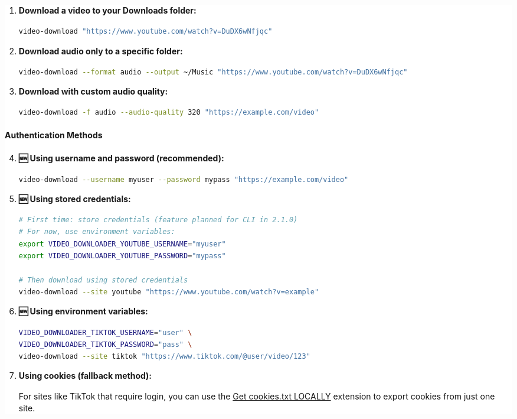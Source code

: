 1.  **Download a video to your Downloads folder:**

    ```bash
    video-download "https://www.youtube.com/watch?v=DuDX6wNfjqc"
    ```

2.  **Download audio only to a specific folder:**

    ```bash
    video-download --format audio --output ~/Music "https://www.youtube.com/watch?v=DuDX6wNfjqc"
    ```

3.  **Download with custom audio quality:**

    ```bash
    video-download -f audio --audio-quality 320 "https://example.com/video"
    ```

#### Authentication Methods

4.  **🆕 Using username and password (recommended):**

    ```bash
    video-download --username myuser --password mypass "https://example.com/video"
    ```

5.  **🆕 Using stored credentials:**

    ```bash
    # First time: store credentials (feature planned for CLI in 2.1.0)
    # For now, use environment variables:
    export VIDEO_DOWNLOADER_YOUTUBE_USERNAME="myuser"
    export VIDEO_DOWNLOADER_YOUTUBE_PASSWORD="mypass"

    # Then download using stored credentials
    video-download --site youtube "https://www.youtube.com/watch?v=example"
    ```

6.  **🆕 Using environment variables:**

    ```bash
    VIDEO_DOWNLOADER_TIKTOK_USERNAME="user" \
    VIDEO_DOWNLOADER_TIKTOK_PASSWORD="pass" \
    video-download --site tiktok "https://www.tiktok.com/@user/video/123"
    ```

7.  **Using cookies (fallback method):**

    For sites like TikTok that require login, you can use the [Get cookies.txt LOCALLY](https://chromewebstore.google.com/detail/get-cookiestxt-locally/cclelndahbckbenkjhflpdbgdldlbecc) extension to export cookies from just one site.
